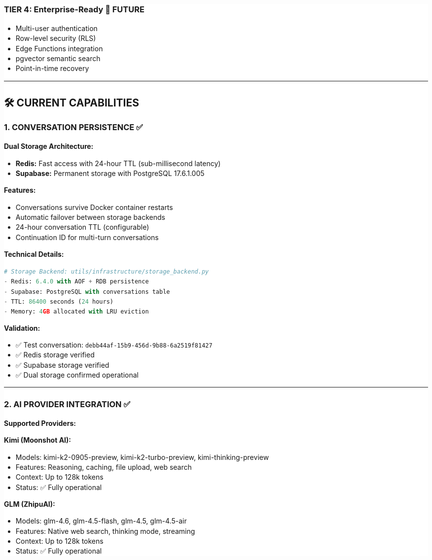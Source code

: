 ### TIER 4: Enterprise-Ready 🔮 FUTURE
- Multi-user authentication
- Row-level security (RLS)
- Edge Functions integration
- pgvector semantic search
- Point-in-time recovery

---

## 🛠️ CURRENT CAPABILITIES

### 1. CONVERSATION PERSISTENCE ✅

**Dual Storage Architecture:**
- **Redis:** Fast access with 24-hour TTL (sub-millisecond latency)
- **Supabase:** Permanent storage with PostgreSQL 17.6.1.005

**Features:**
- Conversations survive Docker container restarts
- Automatic failover between storage backends
- 24-hour conversation TTL (configurable)
- Continuation ID for multi-turn conversations

**Technical Details:**
```python
# Storage Backend: utils/infrastructure/storage_backend.py
- Redis: 6.4.0 with AOF + RDB persistence
- Supabase: PostgreSQL with conversations table
- TTL: 86400 seconds (24 hours)
- Memory: 4GB allocated with LRU eviction
```

**Validation:**
- ✅ Test conversation: `debb44af-15b9-456d-9b88-6a2519f81427`
- ✅ Redis storage verified
- ✅ Supabase storage verified
- ✅ Dual storage confirmed operational

---

### 2. AI PROVIDER INTEGRATION ✅

**Supported Providers:**

**Kimi (Moonshot AI):**
- Models: kimi-k2-0905-preview, kimi-k2-turbo-preview, kimi-thinking-preview
- Features: Reasoning, caching, file upload, web search
- Context: Up to 128k tokens
- Status: ✅ Fully operational

**GLM (ZhipuAI):**
- Models: glm-4.6, glm-4.5-flash, glm-4.5, glm-4.5-air
- Features: Native web search, thinking mode, streaming
- Context: Up to 128k tokens
- Status: ✅ Fully operational
